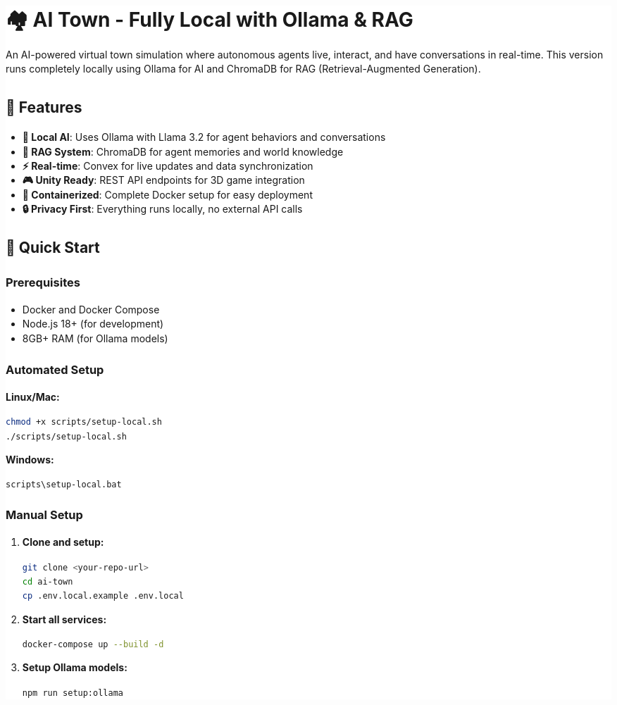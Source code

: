 # 🏘️ AI Town - Fully Local with Ollama & RAG

An AI-powered virtual town simulation where autonomous agents live, interact, and have conversations in real-time. This version runs completely locally using Ollama for AI and ChromaDB for RAG (Retrieval-Augmented Generation).

## 🌟 Features

- **🤖 Local AI**: Uses Ollama with Llama 3.2 for agent behaviors and conversations
- **🧠 RAG System**: ChromaDB for agent memories and world knowledge
- **⚡ Real-time**: Convex for live updates and data synchronization
- **🎮 Unity Ready**: REST API endpoints for 3D game integration
- **🐳 Containerized**: Complete Docker setup for easy deployment
- **🔒 Privacy First**: Everything runs locally, no external API calls

## 🚀 Quick Start

### Prerequisites
- Docker and Docker Compose
- Node.js 18+ (for development)
- 8GB+ RAM (for Ollama models)

### Automated Setup

**Linux/Mac:**
```bash
chmod +x scripts/setup-local.sh
./scripts/setup-local.sh
```

**Windows:**
```cmd
scripts\setup-local.bat
```

### Manual Setup

1. **Clone and setup:**
   ```bash
   git clone <your-repo-url>
   cd ai-town
   cp .env.local.example .env.local
   ```

2. **Start all services:**
   ```bash
   docker-compose up --build -d
   ```

3. **Setup Ollama models:**
   ```bash
   npm run setup:ollama
   ```
